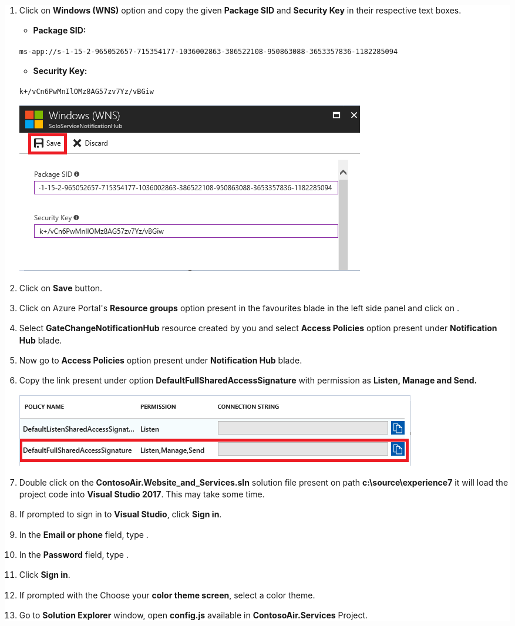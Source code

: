 1. Click on **Windows (WNS)** option and copy the given **Package SID** and **Security Key** in their respective text boxes.
   - **Package SID:**
   ```keys
   ms-app://s-1-15-2-965052657-715354177-1036002863-386522108-950863088-3653357836-1182285094
   ```    
   - **Security Key:**
   ```keys
   k+/vCn6PwMnIlOMz8AG57zv7Yz/vBGiw
   ```  
   ![](img/WNS.png)

1. Click on **Save** button.
1. Click on Azure Portal's **Resource groups** option present in the favourites blade in the left side panel and click on **<inject story-id="story://Content-Private/content/dfd/SP-GDA/gdaexpericence6/story_a_azure_notification_for_gate_change" key="myResourceGroupName"/>**.
1. Select **GateChangeNotificationHub** resource created by you and select **Access Policies** [](img/Access_Policies.png) option present under **Notification Hub** blade.
1. Now go to **Access Policies** option present under **Notification Hub** blade.
1. Copy the link present under option **DefaultFullSharedAccessSignature** with permission as **Listen, Manage and Send.**

   ![](img/Endpoint1.png)

1. Double click on the **ContosoAir.Website_and_Services.sln** solution file present on path **c:\source\experience7** it will load the project code into **Visual Studio 2017**. This may take some time.
1. If prompted to sign in to **Visual Studio**, click **Sign in**.
1. In the **Email or phone** field, type **<inject key="AzureAdUserEmail"/>**.
1. In the **Password** field, type **<inject key="AzureAdUserPassword"/>**.
1. Click **Sign in**.
1. If prompted with the Choose your **color theme screen**, select a color theme.
1. Go to **Solution Explorer** window, open **config.js** available in **ContosoAir.Services** Project.
 